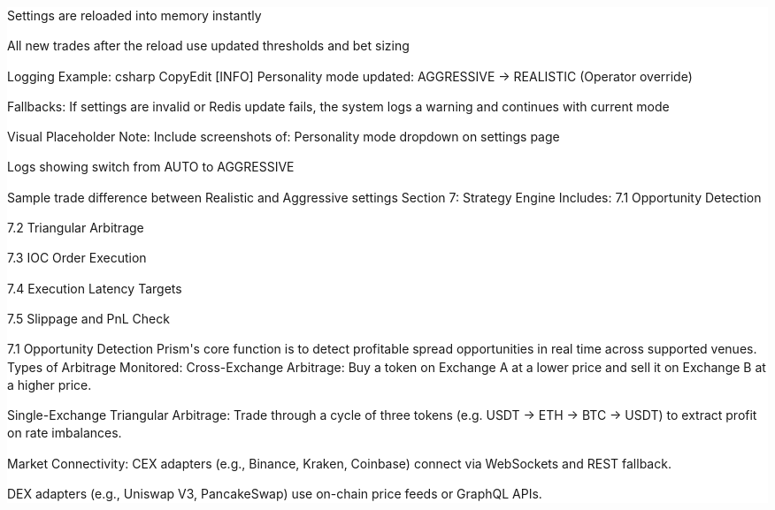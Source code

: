
Settings are reloaded into memory instantly


All new trades after the reload use updated thresholds and bet sizing


Logging Example:
csharp
CopyEdit
[INFO] Personality mode updated: AGGRESSIVE → REALISTIC (Operator override)

Fallbacks:
If settings are invalid or Redis update fails, the system logs a warning and continues with current mode



Visual Placeholder Note:
 Include screenshots of:
Personality mode dropdown on settings page


Logs showing switch from AUTO to AGGRESSIVE


Sample trade difference between Realistic and Aggressive settings
Section 7: Strategy Engine
 Includes:
7.1 Opportunity Detection


7.2 Triangular Arbitrage


7.3 IOC Order Execution


7.4 Execution Latency Targets


7.5 Slippage and PnL Check



7.1 Opportunity Detection
Prism's core function is to detect profitable spread opportunities in real time across supported venues.
Types of Arbitrage Monitored:
Cross-Exchange Arbitrage:
 Buy a token on Exchange A at a lower price and sell it on Exchange B at a higher price.


Single-Exchange Triangular Arbitrage:
 Trade through a cycle of three tokens (e.g. USDT → ETH → BTC → USDT) to extract profit on rate imbalances.


Market Connectivity:
CEX adapters (e.g., Binance, Kraken, Coinbase) connect via WebSockets and REST fallback.


DEX adapters (e.g., Uniswap V3, PancakeSwap) use on-chain price feeds or GraphQL APIs.

